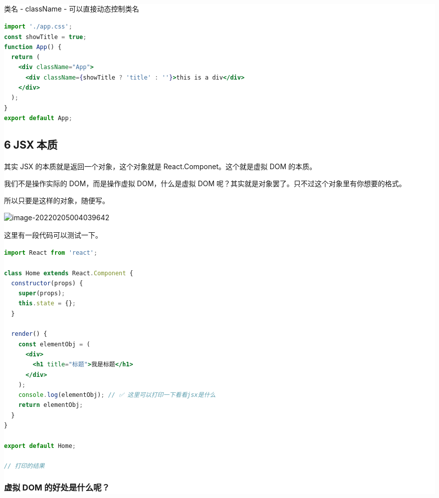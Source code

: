 类名 - className - 可以直接动态控制类名

```jsx
import './app.css';
const showTitle = true;
function App() {
  return (
    <div className="App">
      <div className={showTitle ? 'title' : ''}>this is a div</div>
    </div>
  );
}
export default App;
```

## 6 JSX 本质

其实 JSX 的本质就是返回一个对象，这个对象就是 React.Componet。这个就是虚拟 DOM 的本质。

我们不是操作实际的 DOM，而是操作虚拟 DOM，什么是虚拟 DOM 呢？其实就是对象罢了。只不过这个对象里有你想要的格式。

所以只要是这样的对象，随便写。

![image-20220205004039642](https://raw.githubusercontent.com/chihokyo/image_host/develop/image-20220205004039642.png)

这里有一段代码可以测试一下。

```jsx
import React from 'react';

class Home extends React.Component {
  constructor(props) {
    super(props);
    this.state = {};
  }

  render() {
    const elementObj = (
      <div>
        <h1 title="标题">我是标题</h1>
      </div>
    );
    console.log(elementObj); // ✅ 这里可以打印一下看看jsx是什么
    return elementObj;
  }
}

export default Home;

// 打印的结果
```

### 虚拟 DOM 的好处是什么呢？
